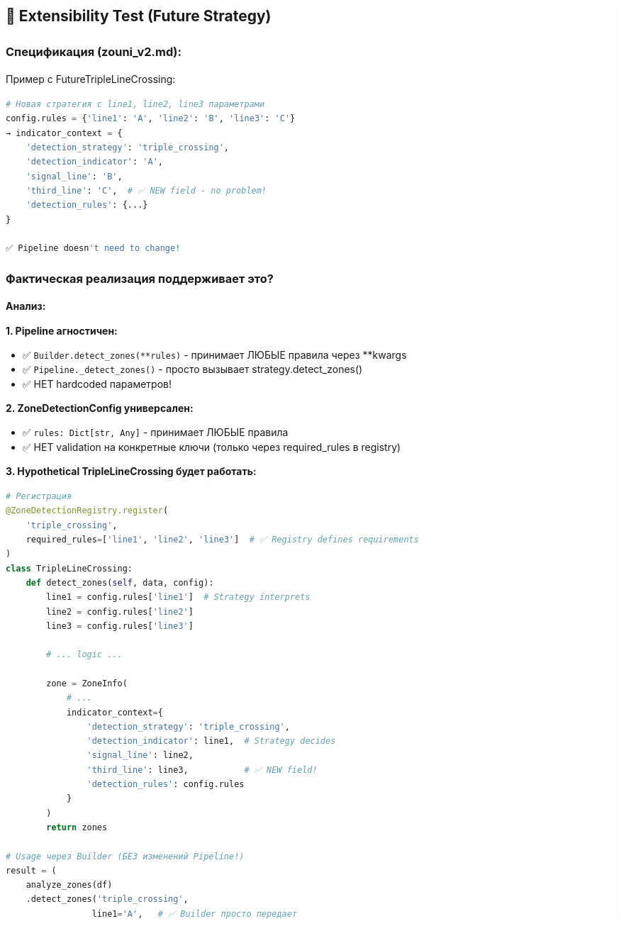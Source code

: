 
## 🎯 Extensibility Test (Future Strategy)

### Спецификация (zouni_v2.md):

Пример с FutureTripleLineCrossing:
```python
# Новая стратегия с line1, line2, line3 параметрами
config.rules = {'line1': 'A', 'line2': 'B', 'line3': 'C'}
→ indicator_context = {
    'detection_strategy': 'triple_crossing',
    'detection_indicator': 'A',
    'signal_line': 'B',
    'third_line': 'C',  # ✅ NEW field - no problem!
    'detection_rules': {...}
}

✅ Pipeline doesn't need to change!
```

### Фактическая реализация поддерживает это?

**Анализ:**

**1. Pipeline агностичен:**
- ✅ `Builder.detect_zones(**rules)` - принимает ЛЮБЫЕ правила через **kwargs
- ✅ `Pipeline._detect_zones()` - просто вызывает strategy.detect_zones()
- ✅ НЕТ hardcoded параметров!

**2. ZoneDetectionConfig универсален:**
- ✅ `rules: Dict[str, Any]` - принимает ЛЮБЫЕ правила
- ✅ НЕТ validation на конкретные ключи (только через required_rules в registry)

**3. Hypothetical TripleLineCrossing будет работать:**

```python
# Регистрация
@ZoneDetectionRegistry.register(
    'triple_crossing',
    required_rules=['line1', 'line2', 'line3']  # ✅ Registry defines requirements
)
class TripleLineCrossing:
    def detect_zones(self, data, config):
        line1 = config.rules['line1']  # Strategy interprets
        line2 = config.rules['line2']
        line3 = config.rules['line3']
        
        # ... logic ...
        
        zone = ZoneInfo(
            # ...
            indicator_context={
                'detection_strategy': 'triple_crossing',
                'detection_indicator': line1,  # Strategy decides
                'signal_line': line2,
                'third_line': line3,           # ✅ NEW field!
                'detection_rules': config.rules
            }
        )
        return zones

# Usage через Builder (БЕЗ изменений Pipeline!)
result = (
    analyze_zones(df)
    .detect_zones('triple_crossing', 
                 line1='A',   # ✅ Builder просто передает
```